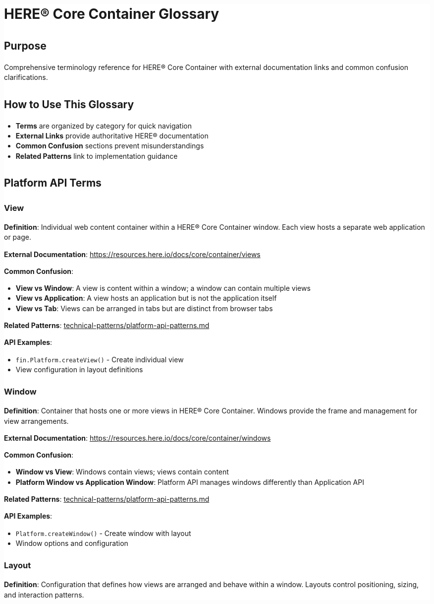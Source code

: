 # HERE® Core Container Glossary

## Purpose
Comprehensive terminology reference for HERE® Core Container with external documentation links and common confusion clarifications.

## How to Use This Glossary
- **Terms** are organized by category for quick navigation
- **External Links** provide authoritative HERE® documentation
- **Common Confusion** sections prevent misunderstandings
- **Related Patterns** link to implementation guidance

## Platform API Terms

### View
**Definition**: Individual web content container within a HERE® Core Container window. Each view hosts a separate web application or page.

**External Documentation**: https://resources.here.io/docs/core/container/views

**Common Confusion**:
- **View vs Window**: A view is content within a window; a window can contain multiple views
- **View vs Application**: A view hosts an application but is not the application itself
- **View vs Tab**: Views can be arranged in tabs but are distinct from browser tabs

**Related Patterns**: [technical-patterns/platform-api-patterns.md](technical-patterns/platform-api-patterns.md)

**API Examples**:
- `fin.Platform.createView()` - Create individual view
- View configuration in layout definitions

### Window
**Definition**: Container that hosts one or more views in HERE® Core Container. Windows provide the frame and management for view arrangements.

**External Documentation**: https://resources.here.io/docs/core/container/windows

**Common Confusion**:
- **Window vs View**: Windows contain views; views contain content
- **Platform Window vs Application Window**: Platform API manages windows differently than Application API

**Related Patterns**: [technical-patterns/platform-api-patterns.md](technical-patterns/platform-api-patterns.md)

**API Examples**:
- `Platform.createWindow()` - Create window with layout
- Window options and configuration

### Layout
**Definition**: Configuration that defines how views are arranged and behave within a window. Layouts control positioning, sizing, and interaction patterns.
